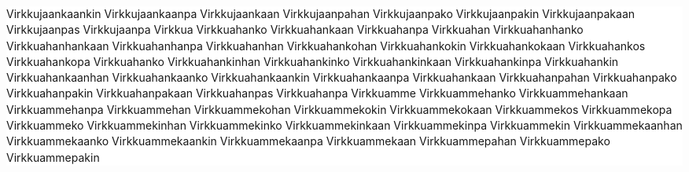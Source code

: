 Virkkujaankaankin
Virkkujaankaanpa
Virkkujaankaan
Virkkujaanpahan
Virkkujaanpako
Virkkujaanpakin
Virkkujaanpakaan
Virkkujaanpas
Virkkujaanpa
Virkkua
Virkkuahanko
Virkkuahankaan
Virkkuahanpa
Virkkuahan
Virkkuahanhanko
Virkkuahanhankaan
Virkkuahanhanpa
Virkkuahanhan
Virkkuahankohan
Virkkuahankokin
Virkkuahankokaan
Virkkuahankos
Virkkuahankopa
Virkkuahanko
Virkkuahankinhan
Virkkuahankinko
Virkkuahankinkaan
Virkkuahankinpa
Virkkuahankin
Virkkuahankaanhan
Virkkuahankaanko
Virkkuahankaankin
Virkkuahankaanpa
Virkkuahankaan
Virkkuahanpahan
Virkkuahanpako
Virkkuahanpakin
Virkkuahanpakaan
Virkkuahanpas
Virkkuahanpa
Virkkuamme
Virkkuammehanko
Virkkuammehankaan
Virkkuammehanpa
Virkkuammehan
Virkkuammekohan
Virkkuammekokin
Virkkuammekokaan
Virkkuammekos
Virkkuammekopa
Virkkuammeko
Virkkuammekinhan
Virkkuammekinko
Virkkuammekinkaan
Virkkuammekinpa
Virkkuammekin
Virkkuammekaanhan
Virkkuammekaanko
Virkkuammekaankin
Virkkuammekaanpa
Virkkuammekaan
Virkkuammepahan
Virkkuammepako
Virkkuammepakin